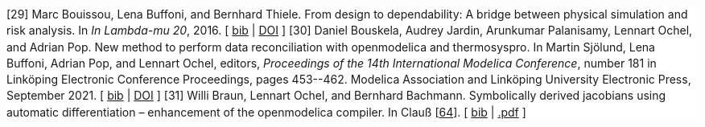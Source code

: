 </td>
</tr>


<tr valign="top">
<td align="right" class="bibtexnumber">
[<a name="openmodelica.org:Marc:Lambda:2016">29</a>]
</td>
<td class="bibtexitem">
Marc Bouissou, Lena Buffoni, and Bernhard Thiele.
 From design to dependability: A bridge between physical simulation
  and risk analysis.
 In <em>In Lambda-mu 20</em>, 2016.
[&nbsp;<a href="/research/openmodelica_bib#openmodelica.org:Marc:Lambda:2016">bib</a>&nbsp;| 
<a href="http://dx.doi.org/10.4267/2042/61810 ">DOI</a>&nbsp;]

</td>
</tr>


<tr valign="top">
<td align="right" class="bibtexnumber">
[<a name="modelica.org:Bouskela:2021">30</a>]
</td>
<td class="bibtexitem">
Daniel Bouskela, Audrey Jardin, Arunkumar Palanisamy, Lennart Ochel, and Adrian
  Pop.
 New method to perform data reconciliation with openmodelica and
  thermosyspro.
 In Martin Sj&ouml;lund, Lena Buffoni, Adrian Pop, and Lennart Ochel,
  editors, <em>Proceedings of the 14th International Modelica Conference</em>,
  number 181 in Link&ouml;ping Electronic Conference Proceedings, pages 453--462.
  Modelica Association and Link&ouml;ping University Electronic Press, September
  2021.
[&nbsp;<a href="/research/openmodelica_bib#modelica.org:Bouskela:2021">bib</a>&nbsp;| 
<a href="http://dx.doi.org/10.3384/ecp21181453">DOI</a>&nbsp;]

</td>
</tr>


<tr valign="top">
<td align="right" class="bibtexnumber">
[<a name="openmodelica.org:willi:modelica:2011">31</a>]
</td>
<td class="bibtexitem">
Willi Braun, Lennart Ochel, and Bernhard Bachmann.
 Symbolically derived jacobians using automatic differentiation –
  enhancement of the openmodelica compiler.
 In Clauß [<a href="#modelica2011">64</a>].
[&nbsp;<a href="/research/openmodelica_bib#openmodelica.org:willi:modelica:2011">bib</a>&nbsp;| 
<a href="https://2011.international.conference.modelica.org/proceedings/pages/papers/19_4_ID_159_a_fv.pdf">.pdf</a>&nbsp;]

</td>
</tr>
